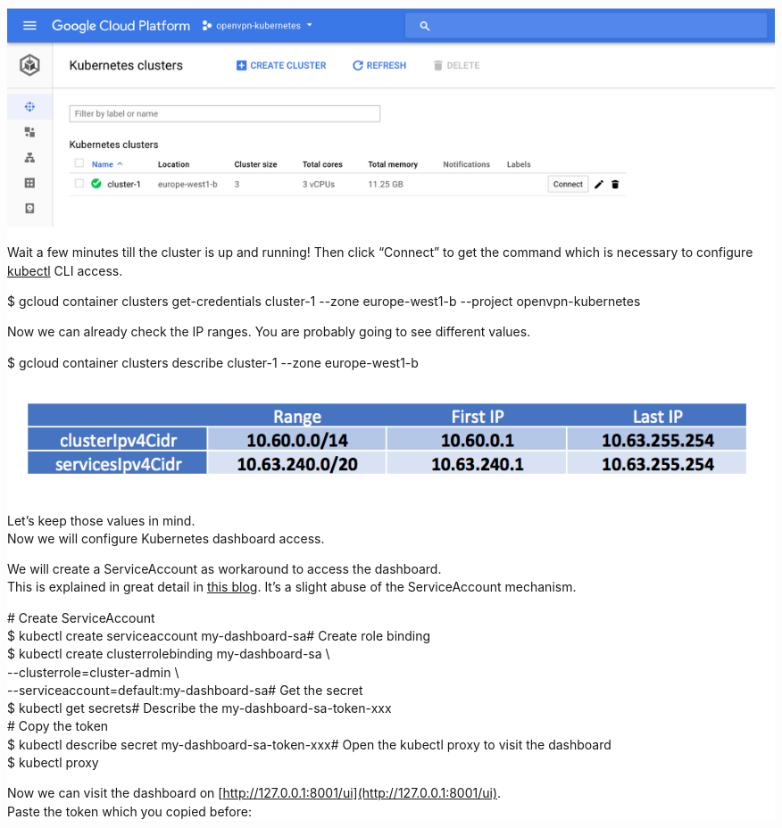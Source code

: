 ![Image for post](_resources/1_-VIUhNAjeQnXnuWNamQ7fQ_b89b945955b14d5ea6247977e.png)

Wait a few minutes till the cluster is up and running! Then click “Connect” to get the command which is necessary to configure [kubectl](http://kubernetes.io/docs/user-guide/kubectl-overview/) CLI access.

<a id="720c"></a>$ gcloud container clusters get-credentials cluster-1 --zone europe-west1-b --project openvpn-kubernetes

Now we can already check the IP ranges. You are probably going to see different values.

<a id="3fbc"></a>$ gcloud container clusters describe cluster-1 --zone europe-west1-b

![Image for post](_resources/1_-c387A2WvaIoeSNlzUxE8w_bdc88c883ae54bc88379a54be.png)

Let’s keep those values in mind.  
Now we will configure Kubernetes dashboard access.

We will create a ServiceAccount as workaround to access the dashboard.  
This is explained in great detail in [this blog](https://blog.heptio.com/on-securing-the-kubernetes-dashboard-16b09b1b7aca). It’s a slight abuse of the ServiceAccount mechanism.

<a id="935f"></a>\# Create ServiceAccount  
$ kubectl create serviceaccount my-dashboard-sa<a id="4057"></a>\# Create role binding  
$ kubectl create clusterrolebinding my-dashboard-sa \  
  --clusterrole=cluster-admin \  
  --serviceaccount=default:my-dashboard-sa<a id="548b"></a>\# Get the secret  
$ kubectl get secrets<a id="32f5"></a>\# Describe the my-dashboard-sa-token-xxx  
\# Copy the token  
$ kubectl describe secret my-dashboard-sa-token-xxx<a id="fc46"></a>\# Open the kubectl proxy to visit the dashboard  
$ kubectl proxy

Now we can visit the dashboard on [http://127.0.0.1:8001/ui](http://127.0.0.1:8001/ui).  
Paste the token which you copied before:
